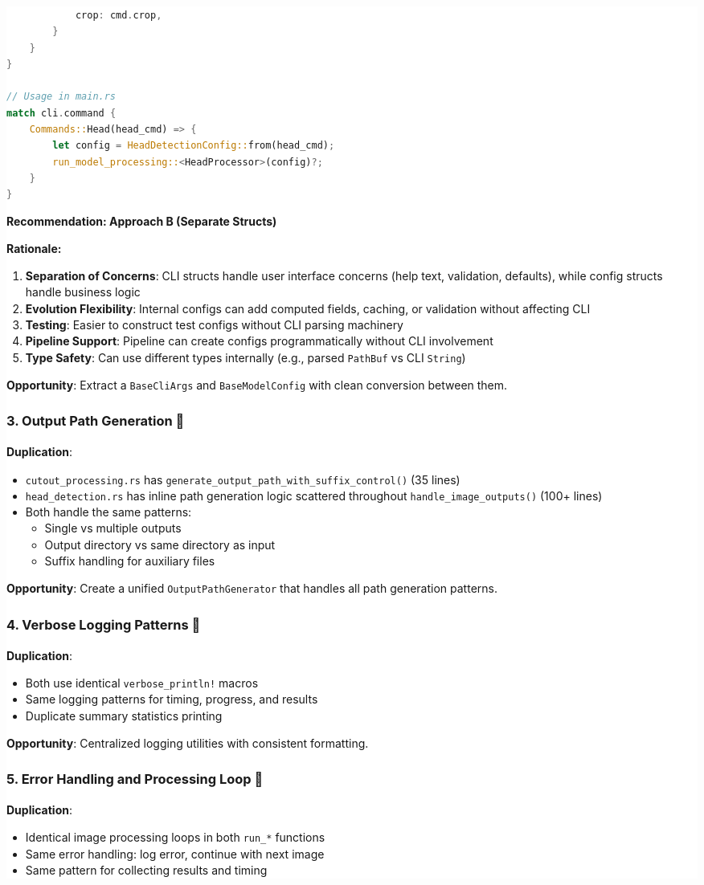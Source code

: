 ```rust
            crop: cmd.crop,
        }
    }
}

// Usage in main.rs
match cli.command {
    Commands::Head(head_cmd) => {
        let config = HeadDetectionConfig::from(head_cmd);
        run_model_processing::<HeadProcessor>(config)?;
    }
}
```

**Recommendation: Approach B (Separate Structs)**

**Rationale:**
1. **Separation of Concerns**: CLI structs handle user interface concerns (help text, validation, defaults), while config structs handle business logic
2. **Evolution Flexibility**: Internal configs can add computed fields, caching, or validation without affecting CLI
3. **Testing**: Easier to construct test configs without CLI parsing machinery
4. **Pipeline Support**: Pipeline can create configs programmatically without CLI involvement
5. **Type Safety**: Can use different types internally (e.g., parsed `PathBuf` vs CLI `String`)

**Opportunity**: Extract a `BaseCliArgs` and `BaseModelConfig` with clean conversion between them.

### 3. Output Path Generation 📁

**Duplication**:
- `cutout_processing.rs` has `generate_output_path_with_suffix_control()` (35 lines)
- `head_detection.rs` has inline path generation logic scattered throughout `handle_image_outputs()` (100+ lines)
- Both handle the same patterns:
  - Single vs multiple outputs
  - Output directory vs same directory as input
  - Suffix handling for auxiliary files

**Opportunity**: Create a unified `OutputPathGenerator` that handles all path generation patterns.

### 4. Verbose Logging Patterns 📝

**Duplication**:
- Both use identical `verbose_println!` macros
- Same logging patterns for timing, progress, and results
- Duplicate summary statistics printing

**Opportunity**: Centralized logging utilities with consistent formatting.

### 5. Error Handling and Processing Loop 🔁

**Duplication**:
- Identical image processing loops in both `run_*` functions
- Same error handling: log error, continue with next image
- Same pattern for collecting results and timing

